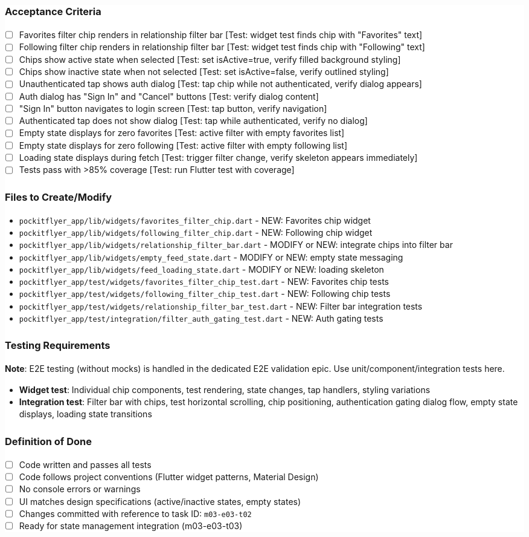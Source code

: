 ### Acceptance Criteria
- [ ] Favorites filter chip renders in relationship filter bar [Test: widget test finds chip with "Favorites" text]
- [ ] Following filter chip renders in relationship filter bar [Test: widget test finds chip with "Following" text]
- [ ] Chips show active state when selected [Test: set isActive=true, verify filled background styling]
- [ ] Chips show inactive state when not selected [Test: set isActive=false, verify outlined styling]
- [ ] Unauthenticated tap shows auth dialog [Test: tap chip while not authenticated, verify dialog appears]
- [ ] Auth dialog has "Sign In" and "Cancel" buttons [Test: verify dialog content]
- [ ] "Sign In" button navigates to login screen [Test: tap button, verify navigation]
- [ ] Authenticated tap does not show dialog [Test: tap while authenticated, verify no dialog]
- [ ] Empty state displays for zero favorites [Test: active filter with empty favorites list]
- [ ] Empty state displays for zero following [Test: active filter with empty following list]
- [ ] Loading state displays during fetch [Test: trigger filter change, verify skeleton appears immediately]
- [ ] Tests pass with >85% coverage [Test: run Flutter test with coverage]

### Files to Create/Modify
- `pockitflyer_app/lib/widgets/favorites_filter_chip.dart` - NEW: Favorites chip widget
- `pockitflyer_app/lib/widgets/following_filter_chip.dart` - NEW: Following chip widget
- `pockitflyer_app/lib/widgets/relationship_filter_bar.dart` - MODIFY or NEW: integrate chips into filter bar
- `pockitflyer_app/lib/widgets/empty_feed_state.dart` - MODIFY or NEW: empty state messaging
- `pockitflyer_app/lib/widgets/feed_loading_state.dart` - MODIFY or NEW: loading skeleton
- `pockitflyer_app/test/widgets/favorites_filter_chip_test.dart` - NEW: Favorites chip tests
- `pockitflyer_app/test/widgets/following_filter_chip_test.dart` - NEW: Following chip tests
- `pockitflyer_app/test/widgets/relationship_filter_bar_test.dart` - NEW: Filter bar integration tests
- `pockitflyer_app/test/integration/filter_auth_gating_test.dart` - NEW: Auth gating tests

### Testing Requirements
**Note**: E2E testing (without mocks) is handled in the dedicated E2E validation epic. Use unit/component/integration tests here.

- **Widget test**: Individual chip components, test rendering, state changes, tap handlers, styling variations
- **Integration test**: Filter bar with chips, test horizontal scrolling, chip positioning, authentication gating dialog flow, empty state displays, loading state transitions

### Definition of Done
- [ ] Code written and passes all tests
- [ ] Code follows project conventions (Flutter widget patterns, Material Design)
- [ ] No console errors or warnings
- [ ] UI matches design specifications (active/inactive states, empty states)
- [ ] Changes committed with reference to task ID: `m03-e03-t02`
- [ ] Ready for state management integration (m03-e03-t03)
